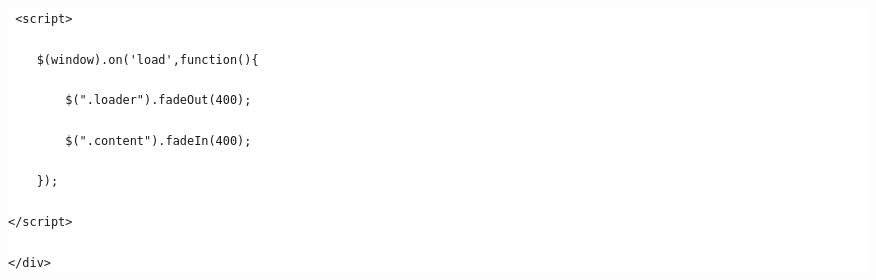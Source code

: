 </style> 

     <script>

        $(window).on('load',function(){

            $(".loader").fadeOut(400);

            $(".content").fadeIn(400);

        });

    </script> 

    </div>

   </div>

  </div>

 </body>

</html>
